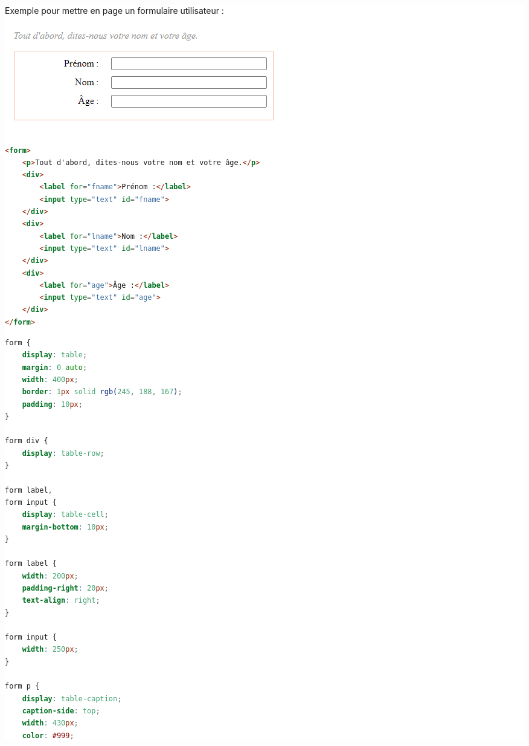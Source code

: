 Exemple pour mettre en page un formulaire utilisateur :

![formulaire avec display:table](img/table-formulaire.png)

```html
<form>
    <p>Tout d'abord, dites‑nous votre nom et votre âge.</p>
    <div>
        <label for="fname">Prénom :</label>
        <input type="text" id="fname">
    </div>
    <div>
        <label for="lname">Nom :</label>
        <input type="text" id="lname">
    </div>
    <div>
        <label for="age">Âge :</label>
        <input type="text" id="age">
    </div>
</form>
```

```css
form {
    display: table;
    margin: 0 auto;
    width: 400px;
    border: 1px solid rgb(245, 188, 167);
    padding: 10px;
}

form div {
    display: table-row;
}

form label,
form input {
    display: table-cell;
    margin-bottom: 10px;
}

form label {
    width: 200px;
    padding-right: 20px;
    text-align: right;
}

form input {
    width: 250px;
}

form p {
    display: table-caption;
    caption-side: top;
    width: 430px;
    color: #999;
```